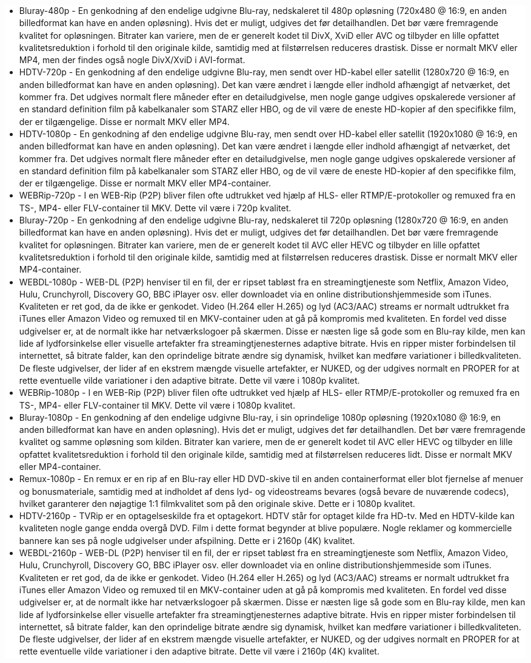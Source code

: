 - Bluray-480p - En genkodning af den endelige udgivne Blu-ray, nedskaleret til 480p opløsning (720x480 @ 16:9, en anden billedformat kan have en anden opløsning). Hvis det er muligt, udgives det før detailhandlen. Det bør være fremragende kvalitet for opløsningen. Bitrater kan variere, men de er generelt kodet til DivX, XviD eller AVC og tilbyder en lille opfattet kvalitetsreduktion i forhold til den originale kilde, samtidig med at filstørrelsen reduceres drastisk. Disse er normalt MKV eller MP4, men der findes også nogle DivX/XviD i AVI-format.
- HDTV-720p - En genkodning af den endelige udgivne Blu-ray, men sendt over HD-kabel eller satellit (1280x720 @ 16:9, en anden billedformat kan have en anden opløsning). Det kan være ændret i længde eller indhold afhængigt af netværket, det kommer fra. Det udgives normalt flere måneder efter en detailudgivelse, men nogle gange udgives opskalerede versioner af en standard definition film på kabelkanaler som STARZ eller HBO, og de vil være de eneste HD-kopier af den specifikke film, der er tilgængelige. Disse er normalt MKV eller MP4.
- HDTV-1080p - En genkodning af den endelige udgivne Blu-ray, men sendt over HD-kabel eller satellit (1920x1080 @ 16:9, en anden billedformat kan have en anden opløsning). Det kan være ændret i længde eller indhold afhængigt af netværket, det kommer fra. Det udgives normalt flere måneder efter en detailudgivelse, men nogle gange udgives opskalerede versioner af en standard definition film på kabelkanaler som STARZ eller HBO, og de vil være de eneste HD-kopier af den specifikke film, der er tilgængelige. Disse er normalt MKV eller MP4-container.
- WEBRip-720p - I en WEB-Rip (P2P) bliver filen ofte udtrukket ved hjælp af HLS- eller RTMP/E-protokoller og remuxed fra en TS-, MP4- eller FLV-container til MKV. Dette vil være i 720p kvalitet.
- Bluray-720p - En genkodning af den endelige udgivne Blu-ray, nedskaleret til 720p opløsning (1280x720 @ 16:9, en anden billedformat kan have en anden opløsning). Hvis det er muligt, udgives det før detailhandlen. Det bør være fremragende kvalitet for opløsningen. Bitrater kan variere, men de er generelt kodet til AVC eller HEVC og tilbyder en lille opfattet kvalitetsreduktion i forhold til den originale kilde, samtidig med at filstørrelsen reduceres drastisk. Disse er normalt MKV eller MP4-container.
- WEBDL-1080p - WEB-DL (P2P) henviser til en fil, der er ripset tabløst fra en streamingtjeneste som Netflix, Amazon Video, Hulu, Crunchyroll, Discovery GO, BBC iPlayer osv. eller downloadet via en online distributionshjemmeside som iTunes. Kvaliteten er ret god, da de ikke er genkodet. Video (H.264 eller H.265) og lyd (AC3/AAC) streams er normalt udtrukket fra iTunes eller Amazon Video og remuxed til en MKV-container uden at gå på kompromis med kvaliteten. En fordel ved disse udgivelser er, at de normalt ikke har netværkslogoer på skærmen. Disse er næsten lige så gode som en Blu-ray kilde, men kan lide af lydforsinkelse eller visuelle artefakter fra streamingtjenesternes adaptive bitrate. Hvis en ripper mister forbindelsen til internettet, så bitrate falder, kan den oprindelige bitrate ændre sig dynamisk, hvilket kan medføre variationer i billedkvaliteten. De fleste udgivelser, der lider af en ekstrem mængde visuelle artefakter, er NUKED, og der udgives normalt en PROPER for at rette eventuelle vilde variationer i den adaptive bitrate. Dette vil være i 1080p kvalitet.
- WEBRip-1080p - I en WEB-Rip (P2P) bliver filen ofte udtrukket ved hjælp af HLS- eller RTMP/E-protokoller og remuxed fra en TS-, MP4- eller FLV-container til MKV. Dette vil være i 1080p kvalitet.
- Bluray-1080p - En genkodning af den endelige udgivne Blu-ray, i sin oprindelige 1080p opløsning (1920x1080 @ 16:9, en anden billedformat kan have en anden opløsning). Hvis det er muligt, udgives det før detailhandlen. Det bør være fremragende kvalitet og samme opløsning som kilden. Bitrater kan variere, men de er generelt kodet til AVC eller HEVC og tilbyder en lille opfattet kvalitetsreduktion i forhold til den originale kilde, samtidig med at filstørrelsen reduceres lidt. Disse er normalt MKV eller MP4-container.
- Remux-1080p - En remux er en rip af en Blu-ray eller HD DVD-skive til en anden containerformat eller blot fjernelse af menuer og bonusmateriale, samtidig med at indholdet af dens lyd- og videostreams bevares (også bevare de nuværende codecs), hvilket garanterer den nøjagtige 1:1 filmkvalitet som på den originale skive. Dette er i 1080p kvalitet.
- HDTV-2160p - TVRip er en optagelseskilde fra et optagekort. HDTV står for optaget kilde fra HD-tv. Med en HDTV-kilde kan kvaliteten nogle gange endda overgå DVD. Film i dette format begynder at blive populære. Nogle reklamer og kommercielle bannere kan ses på nogle udgivelser under afspilning. Dette er i 2160p (4K) kvalitet.
- WEBDL-2160p - WEB-DL (P2P) henviser til en fil, der er ripset tabløst fra en streamingtjeneste som Netflix, Amazon Video, Hulu, Crunchyroll, Discovery GO, BBC iPlayer osv. eller downloadet via en online distributionshjemmeside som iTunes. Kvaliteten er ret god, da de ikke er genkodet. Video (H.264 eller H.265) og lyd (AC3/AAC) streams er normalt udtrukket fra iTunes eller Amazon Video og remuxed til en MKV-container uden at gå på kompromis med kvaliteten. En fordel ved disse udgivelser er, at de normalt ikke har netværkslogoer på skærmen. Disse er næsten lige så gode som en Blu-ray kilde, men kan lide af lydforsinkelse eller visuelle artefakter fra streamingtjenesternes adaptive bitrate. Hvis en ripper mister forbindelsen til internettet, så bitrate falder, kan den oprindelige bitrate ændre sig dynamisk, hvilket kan medføre variationer i billedkvaliteten. De fleste udgivelser, der lider af en ekstrem mængde visuelle artefakter, er NUKED, og der udgives normalt en PROPER for at rette eventuelle vilde variationer i den adaptive bitrate. Dette vil være i 2160p (4K) kvalitet.